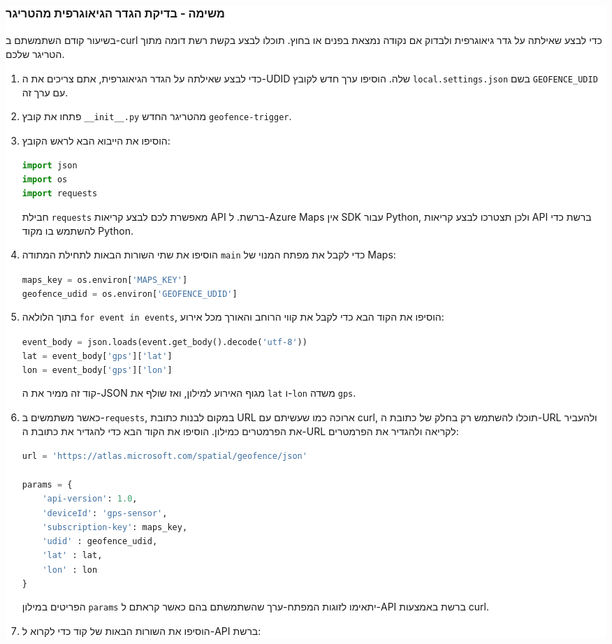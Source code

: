 ### משימה - בדיקת הגדר הגיאוגרפית מהטריגר

בשיעור קודם השתמשתם ב-curl כדי לבצע שאילתה על גדר גיאוגרפית ולבדוק אם נקודה נמצאת בפנים או בחוץ. תוכלו לבצע בקשת רשת דומה מתוך הטריגר שלכם.

1. כדי לבצע שאילתה על הגדר הגיאוגרפית, אתם צריכים את ה-UDID שלה. הוסיפו ערך חדש לקובץ `local.settings.json` בשם `GEOFENCE_UDID` עם ערך זה.

1. פתחו את קובץ `__init__.py` מהטריגר החדש `geofence-trigger`.

1. הוסיפו את הייבוא הבא לראש הקובץ:

    ```python
    import json
    import os
    import requests
    ```

    חבילת `requests` מאפשרת לכם לבצע קריאות API ברשת. ל-Azure Maps אין SDK עבור Python, ולכן תצטרכו לבצע קריאות API ברשת כדי להשתמש בו מקוד Python.

1. הוסיפו את שתי השורות הבאות לתחילת המתודה `main` כדי לקבל את מפתח המנוי של Maps:

    ```python
    maps_key = os.environ['MAPS_KEY']
    geofence_udid = os.environ['GEOFENCE_UDID']    
    ```

1. בתוך הלולאה `for event in events`, הוסיפו את הקוד הבא כדי לקבל את קווי הרוחב והאורך מכל אירוע:

    ```python
    event_body = json.loads(event.get_body().decode('utf-8'))
    lat = event_body['gps']['lat']
    lon = event_body['gps']['lon']
    ```

    קוד זה ממיר את ה-JSON מגוף האירוע למילון, ואז שולף את `lat` ו-`lon` משדה `gps`.

1. כאשר משתמשים ב-`requests`, במקום לבנות כתובת URL ארוכה כמו שעשיתם עם curl, תוכלו להשתמש רק בחלק של כתובת ה-URL ולהעביר את הפרמטרים כמילון. הוסיפו את הקוד הבא כדי להגדיר את כתובת ה-URL לקריאה ולהגדיר את הפרמטרים:

    ```python
    url = 'https://atlas.microsoft.com/spatial/geofence/json'

    params = {
        'api-version': 1.0,
        'deviceId': 'gps-sensor',
        'subscription-key': maps_key,
        'udid' : geofence_udid,
        'lat' : lat,
        'lon' : lon
    }
    ```

    הפריטים במילון `params` יתאימו לזוגות המפתח-ערך שהשתמשתם בהם כאשר קראתם ל-API ברשת באמצעות curl.

1. הוסיפו את השורות הבאות של קוד כדי לקרוא ל-API ברשת:
